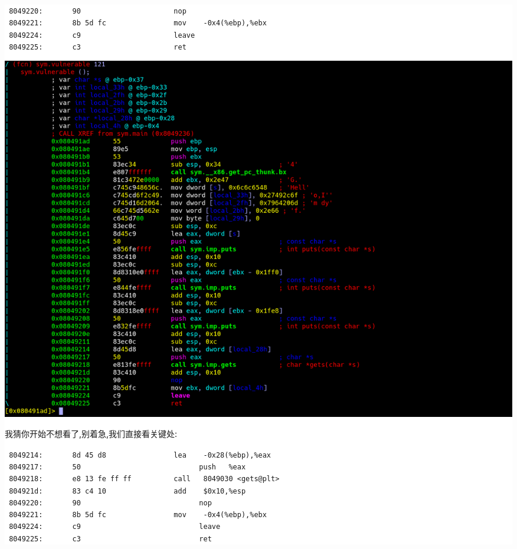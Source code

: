 ```assembly
 8049220:       90                      nop
 8049221:       8b 5d fc                mov    -0x4(%ebp),%ebx
 8049224:       c9                      leave  
 8049225:       c3                      ret    
```

![a1](./pic/a1.png)



我猜你开始不想看了,别着急,我们直接看关键处:

```assembly
 8049214:       8d 45 d8                lea    -0x28(%ebp),%eax
 8049217:       50                      	  push   %eax
 8049218:       e8 13 fe ff ff          call   8049030 <gets@plt>
 804921d:       83 c4 10                add    $0x10,%esp
 8049220:       90                      	  nop
 8049221:       8b 5d fc                mov    -0x4(%ebp),%ebx
 8049224:       c9                      	  leave  
 8049225:       c3                      	  ret    
```
